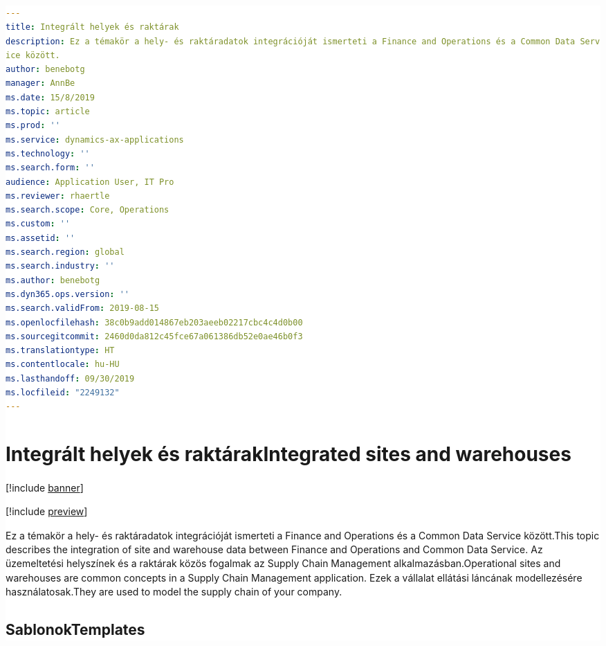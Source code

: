 ```yaml
---
title: Integrált helyek és raktárak
description: Ez a témakör a hely- és raktáradatok integrációját ismerteti a Finance and Operations és a Common Data Service között.
author: benebotg
manager: AnnBe
ms.date: 15/8/2019
ms.topic: article
ms.prod: ''
ms.service: dynamics-ax-applications
ms.technology: ''
ms.search.form: ''
audience: Application User, IT Pro
ms.reviewer: rhaertle
ms.search.scope: Core, Operations
ms.custom: ''
ms.assetid: ''
ms.search.region: global
ms.search.industry: ''
ms.author: benebotg
ms.dyn365.ops.version: ''
ms.search.validFrom: 2019-08-15
ms.openlocfilehash: 38c0b9add014867eb203aeeb02217cbc4c4d0b00
ms.sourcegitcommit: 2460d0da812c45fce67a061386db52e0ae46b0f3
ms.translationtype: HT
ms.contentlocale: hu-HU
ms.lasthandoff: 09/30/2019
ms.locfileid: "2249132"
---
```

# <a name="integrated-sites-and-warehouses"></a><span data-ttu-id="8d4a0-103">Integrált helyek és raktárak</span><span class="sxs-lookup"><span data-stu-id="8d4a0-103">Integrated sites and warehouses</span></span>

[!include [banner](../includes/banner.md)]

[!include [preview](../includes/preview-banner.md)]

<span data-ttu-id="8d4a0-104">Ez a témakör a hely- és raktáradatok integrációját ismerteti a Finance and Operations és a Common Data Service között.</span><span class="sxs-lookup"><span data-stu-id="8d4a0-104">This topic describes the integration of site and warehouse data between Finance and Operations and Common Data Service.</span></span> <span data-ttu-id="8d4a0-105">Az üzemeltetési helyszínek és a raktárak közös fogalmak az Supply Chain Management alkalmazásban.</span><span class="sxs-lookup"><span data-stu-id="8d4a0-105">Operational sites and warehouses are common concepts in a Supply Chain Management application.</span></span> <span data-ttu-id="8d4a0-106">Ezek a vállalat ellátási láncának modellezésére használatosak.</span><span class="sxs-lookup"><span data-stu-id="8d4a0-106">They are used to model the supply chain of your company.</span></span>

## <a name="templates"></a><span data-ttu-id="8d4a0-107">Sablonok</span><span class="sxs-lookup"><span data-stu-id="8d4a0-107">Templates</span></span>
